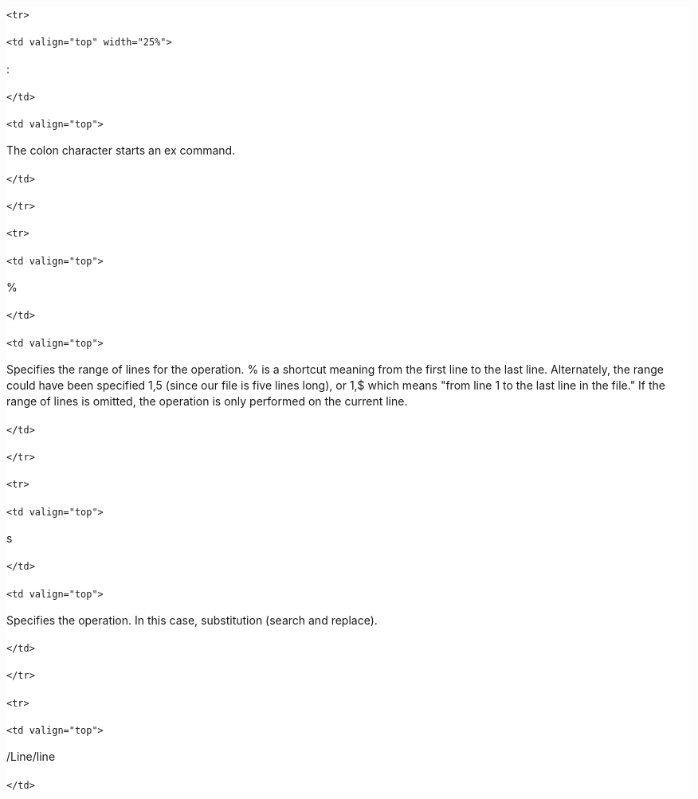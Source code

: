 ```{=html}
<tr>
```
```{=html}
<td valign="top" width="25%">
```
:
```{=html}
</td>
```
```{=html}
<td valign="top">
```
The colon character starts an ex command.
```{=html}
</td>
```
```{=html}
</tr>
```
```{=html}
<tr>
```
```{=html}
<td valign="top">
```
\%
```{=html}
</td>
```
```{=html}
<td valign="top">
```
Specifies the range of lines for the operation. % is a shortcut meaning from the first line to the last line. Alternately, the range could have been specified 1,5 (since our file is five lines long), or 1,\$ which means "from line 1 to the last line in the file." If the range of lines is omitted, the operation is only performed on the current line.
```{=html}
</td>
```
```{=html}
</tr>
```
```{=html}
<tr>
```
```{=html}
<td valign="top">
```
s
```{=html}
</td>
```
```{=html}
<td valign="top">
```
Specifies the operation. In this case, substitution (search and replace).
```{=html}
</td>
```
```{=html}
</tr>
```
```{=html}
<tr>
```
```{=html}
<td valign="top">
```
/Line/line
```{=html}
</td>
```
